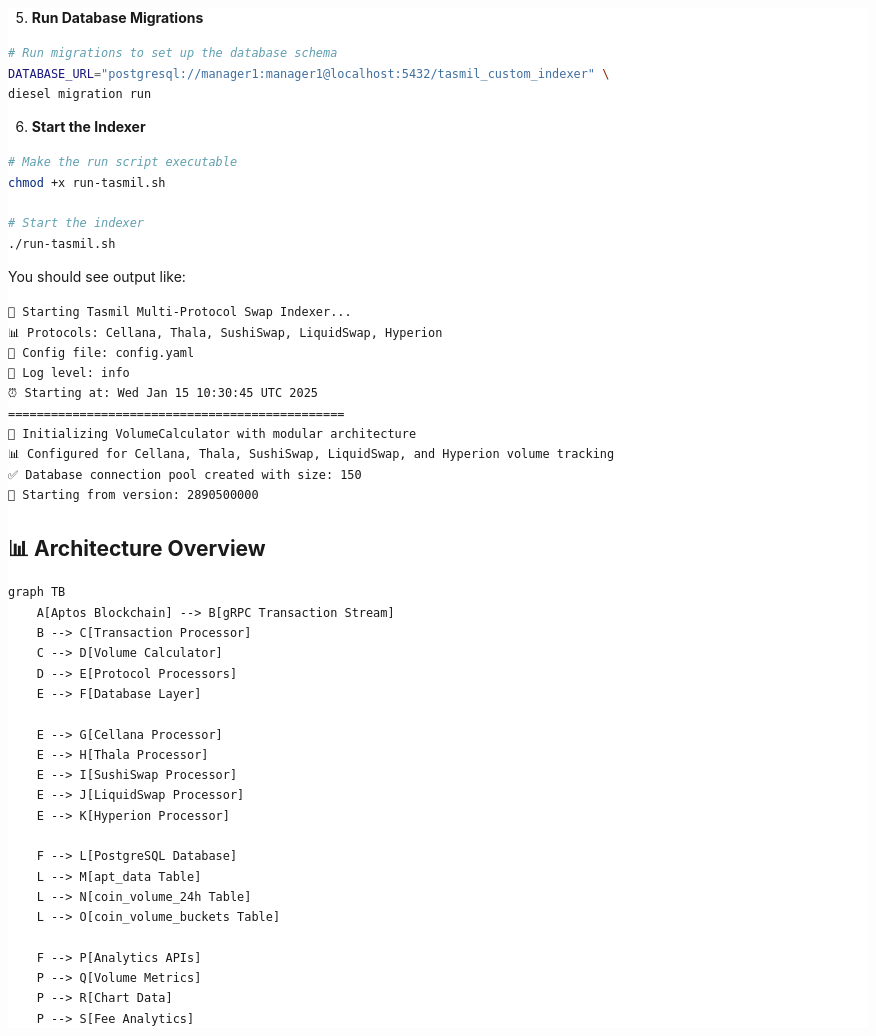 5. **Run Database Migrations**

```bash
# Run migrations to set up the database schema
DATABASE_URL="postgresql://manager1:manager1@localhost:5432/tasmil_custom_indexer" \
diesel migration run
```

6. **Start the Indexer**

```bash
# Make the run script executable
chmod +x run-tasmil.sh

# Start the indexer
./run-tasmil.sh
```

You should see output like:
```
🚀 Starting Tasmil Multi-Protocol Swap Indexer...
📊 Protocols: Cellana, Thala, SushiSwap, LiquidSwap, Hyperion
📁 Config file: config.yaml
📝 Log level: info
⏰ Starting at: Wed Jan 15 10:30:45 UTC 2025
===============================================
🚀 Initializing VolumeCalculator with modular architecture
📊 Configured for Cellana, Thala, SushiSwap, LiquidSwap, and Hyperion volume tracking
✅ Database connection pool created with size: 150
📌 Starting from version: 2890500000
```

## 📊 Architecture Overview

```mermaid
graph TB
    A[Aptos Blockchain] --> B[gRPC Transaction Stream]
    B --> C[Transaction Processor]
    C --> D[Volume Calculator]
    D --> E[Protocol Processors]
    E --> F[Database Layer]
    
    E --> G[Cellana Processor]
    E --> H[Thala Processor]
    E --> I[SushiSwap Processor]
    E --> J[LiquidSwap Processor]
    E --> K[Hyperion Processor]
    
    F --> L[PostgreSQL Database]
    L --> M[apt_data Table]
    L --> N[coin_volume_24h Table]
    L --> O[coin_volume_buckets Table]
    
    F --> P[Analytics APIs]
    P --> Q[Volume Metrics]
    P --> R[Chart Data]
    P --> S[Fee Analytics]
```
